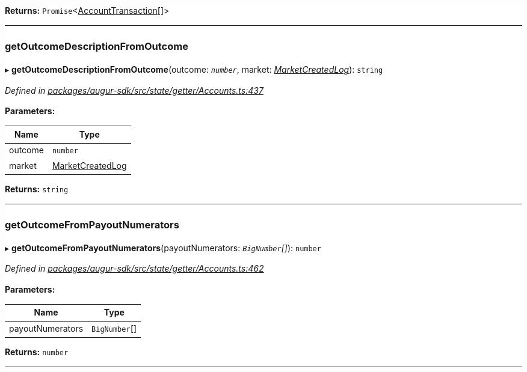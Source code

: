 **Returns:** `Promise`<[AccountTransaction](api-interfaces-packages-augur-sdk-src-state-getter-accounts-accounttransaction.md)[]>

___
<a id="getoutcomedescriptionfromoutcome"></a>

###  getOutcomeDescriptionFromOutcome

▸ **getOutcomeDescriptionFromOutcome**(outcome: *`number`*, market: *[MarketCreatedLog](api-interfaces-packages-augur-sdk-src-state-logs-types-marketcreatedlog.md)*): `string`

*Defined in [packages/augur-sdk/src/state/getter/Accounts.ts:437](https://github.com/AugurProject/augur/blob/b4365d6894/packages/augur-sdk/src/state/getter/Accounts.ts#L437)*

**Parameters:**

| Name | Type |
| ------ | ------ |
| outcome | `number` |
| market | [MarketCreatedLog](api-interfaces-packages-augur-sdk-src-state-logs-types-marketcreatedlog.md) |

**Returns:** `string`

___
<a id="getoutcomefrompayoutnumerators"></a>

###  getOutcomeFromPayoutNumerators

▸ **getOutcomeFromPayoutNumerators**(payoutNumerators: *`BigNumber`[]*): `number`

*Defined in [packages/augur-sdk/src/state/getter/Accounts.ts:462](https://github.com/AugurProject/augur/blob/b4365d6894/packages/augur-sdk/src/state/getter/Accounts.ts#L462)*

**Parameters:**

| Name | Type |
| ------ | ------ |
| payoutNumerators | `BigNumber`[] |

**Returns:** `number`

___


